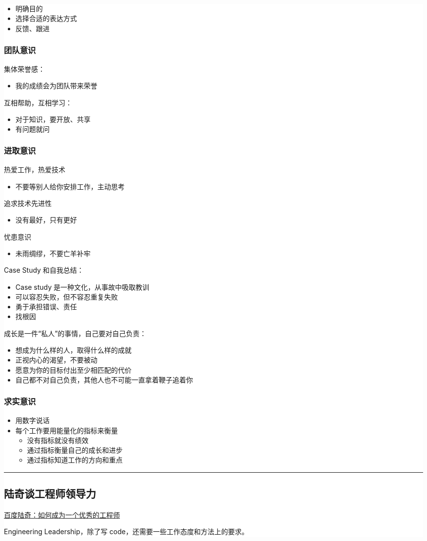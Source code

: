 - 明确目的
- 选择合适的表达方式
- 反馈、跟进

### 团队意识

集体荣誉感：

- 我的成绩会为团队带来荣誉

互相帮助，互相学习：

- 对于知识，要开放、共享
- 有问题就问

### 进取意识

热爱工作，热爱技术

- 不要等别人给你安排工作，主动思考

追求技术先进性

- 没有最好，只有更好

忧患意识

- 未雨绸缪，不要亡羊补牢

Case Study 和自我总结：

- Case study 是一种文化，从事故中吸取教训
- 可以容忍失败，但不容忍重复失败
- 勇于承担错误、责任
- 找根因

成长是一件“私人”的事情，自己要对自己负责：

- 想成为什么样的人，取得什么样的成就
- 正视内心的渴望，不要被动
- 愿意为你的目标付出至少相匹配的代价
- 自己都不对自己负责，其他人也不可能一直拿着鞭子追着你

### 求实意识

- 用数字说话
- 每个工作要用能量化的指标来衡量
    + 没有指标就没有绩效
    + 通过指标衡量自己的成长和进步
    + 通过指标知道工作的方向和重点

---

## 陆奇谈工程师领导力

[百度陆奇：如何成为一个优秀的工程师](http://www.sohu.com/a/156904686_464033)

Engineering Leadership，除了写 code，还需要一些工作态度和方法上的要求。
